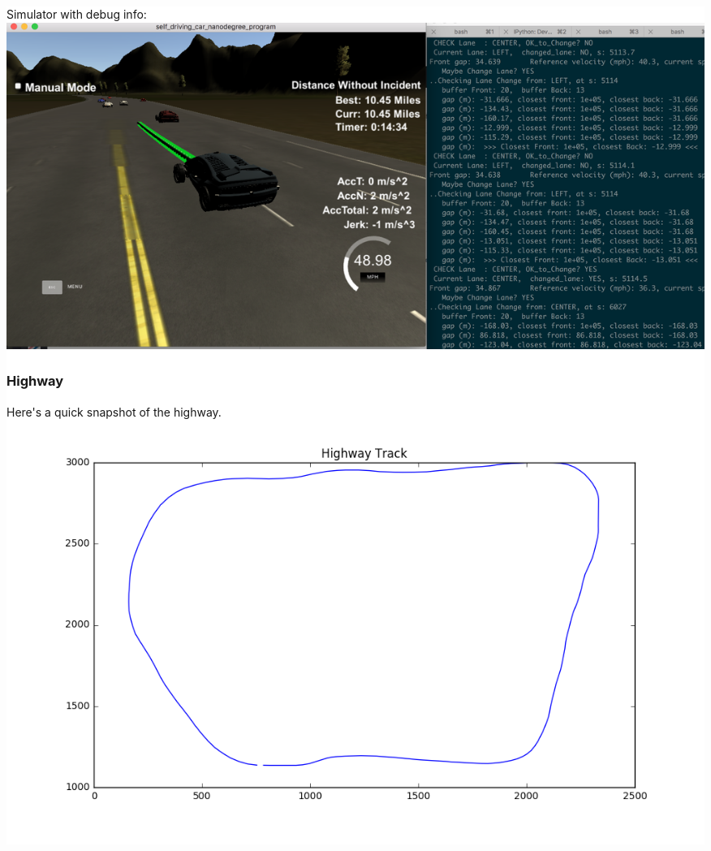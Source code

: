 Simulator with debug info:
![Simulator](images/screenshot_10_term.png)

### Highway

Here's a quick snapshot of the highway.
![Highway](images/highway_track.png)
